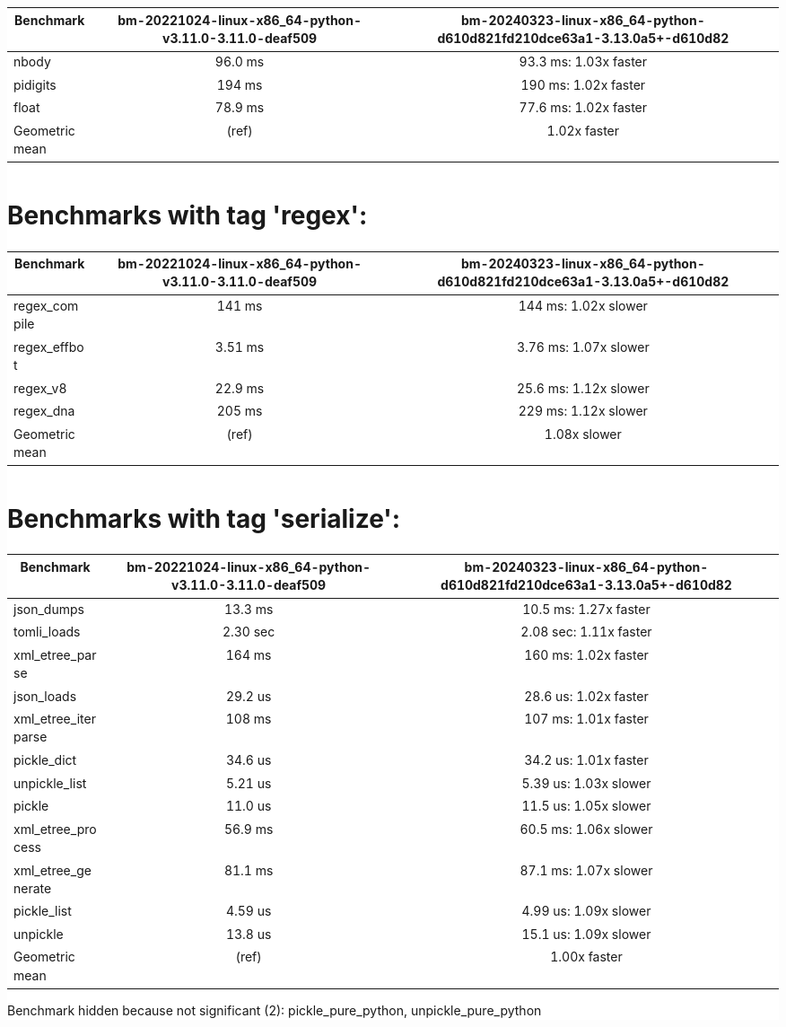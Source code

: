 | Benchmark      | bm-20221024-linux-x86_64-python-v3.11.0-3.11.0-deaf509 | bm-20240323-linux-x86_64-python-d610d821fd210dce63a1-3.13.0a5+-d610d82 |
|----------------|:------------------------------------------------------:|:----------------------------------------------------------------------:|
| nbody          | 96.0 ms                                                | 93.3 ms: 1.03x faster                                                  |
| pidigits       | 194 ms                                                 | 190 ms: 1.02x faster                                                   |
| float          | 78.9 ms                                                | 77.6 ms: 1.02x faster                                                  |
| Geometric mean | (ref)                                                  | 1.02x faster                                                           |

Benchmarks with tag 'regex':
============================

| Benchmark      | bm-20221024-linux-x86_64-python-v3.11.0-3.11.0-deaf509 | bm-20240323-linux-x86_64-python-d610d821fd210dce63a1-3.13.0a5+-d610d82 |
|----------------|:------------------------------------------------------:|:----------------------------------------------------------------------:|
| regex_compile  | 141 ms                                                 | 144 ms: 1.02x slower                                                   |
| regex_effbot   | 3.51 ms                                                | 3.76 ms: 1.07x slower                                                  |
| regex_v8       | 22.9 ms                                                | 25.6 ms: 1.12x slower                                                  |
| regex_dna      | 205 ms                                                 | 229 ms: 1.12x slower                                                   |
| Geometric mean | (ref)                                                  | 1.08x slower                                                           |

Benchmarks with tag 'serialize':
================================

| Benchmark           | bm-20221024-linux-x86_64-python-v3.11.0-3.11.0-deaf509 | bm-20240323-linux-x86_64-python-d610d821fd210dce63a1-3.13.0a5+-d610d82 |
|---------------------|:------------------------------------------------------:|:----------------------------------------------------------------------:|
| json_dumps          | 13.3 ms                                                | 10.5 ms: 1.27x faster                                                  |
| tomli_loads         | 2.30 sec                                               | 2.08 sec: 1.11x faster                                                 |
| xml_etree_parse     | 164 ms                                                 | 160 ms: 1.02x faster                                                   |
| json_loads          | 29.2 us                                                | 28.6 us: 1.02x faster                                                  |
| xml_etree_iterparse | 108 ms                                                 | 107 ms: 1.01x faster                                                   |
| pickle_dict         | 34.6 us                                                | 34.2 us: 1.01x faster                                                  |
| unpickle_list       | 5.21 us                                                | 5.39 us: 1.03x slower                                                  |
| pickle              | 11.0 us                                                | 11.5 us: 1.05x slower                                                  |
| xml_etree_process   | 56.9 ms                                                | 60.5 ms: 1.06x slower                                                  |
| xml_etree_generate  | 81.1 ms                                                | 87.1 ms: 1.07x slower                                                  |
| pickle_list         | 4.59 us                                                | 4.99 us: 1.09x slower                                                  |
| unpickle            | 13.8 us                                                | 15.1 us: 1.09x slower                                                  |
| Geometric mean      | (ref)                                                  | 1.00x faster                                                           |

Benchmark hidden because not significant (2): pickle_pure_python, unpickle_pure_python
